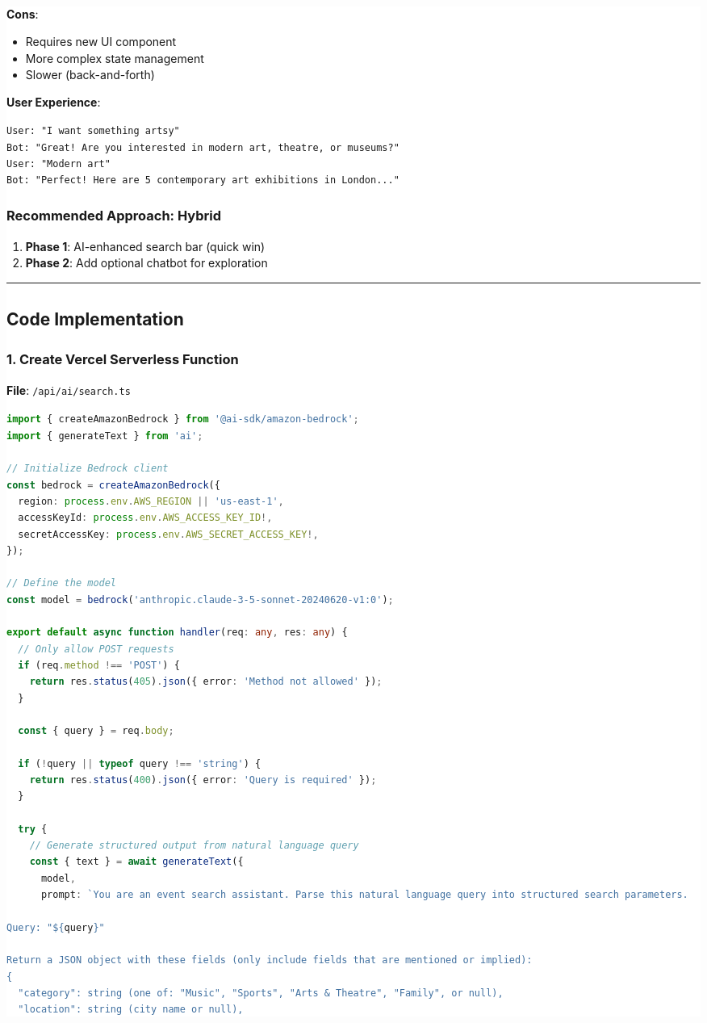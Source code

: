 **Cons**:
- Requires new UI component
- More complex state management
- Slower (back-and-forth)

**User Experience**:
```
User: "I want something artsy"
Bot: "Great! Are you interested in modern art, theatre, or museums?"
User: "Modern art"
Bot: "Perfect! Here are 5 contemporary art exhibitions in London..."
```

### Recommended Approach: Hybrid

1. **Phase 1**: AI-enhanced search bar (quick win)
2. **Phase 2**: Add optional chatbot for exploration

---

## Code Implementation

### 1. Create Vercel Serverless Function

**File**: `/api/ai/search.ts`

```typescript
import { createAmazonBedrock } from '@ai-sdk/amazon-bedrock';
import { generateText } from 'ai';

// Initialize Bedrock client
const bedrock = createAmazonBedrock({
  region: process.env.AWS_REGION || 'us-east-1',
  accessKeyId: process.env.AWS_ACCESS_KEY_ID!,
  secretAccessKey: process.env.AWS_SECRET_ACCESS_KEY!,
});

// Define the model
const model = bedrock('anthropic.claude-3-5-sonnet-20240620-v1:0');

export default async function handler(req: any, res: any) {
  // Only allow POST requests
  if (req.method !== 'POST') {
    return res.status(405).json({ error: 'Method not allowed' });
  }

  const { query } = req.body;

  if (!query || typeof query !== 'string') {
    return res.status(400).json({ error: 'Query is required' });
  }

  try {
    // Generate structured output from natural language query
    const { text } = await generateText({
      model,
      prompt: `You are an event search assistant. Parse this natural language query into structured search parameters.

Query: "${query}"

Return a JSON object with these fields (only include fields that are mentioned or implied):
{
  "category": string (one of: "Music", "Sports", "Arts & Theatre", "Family", or null),
  "location": string (city name or null),
```
